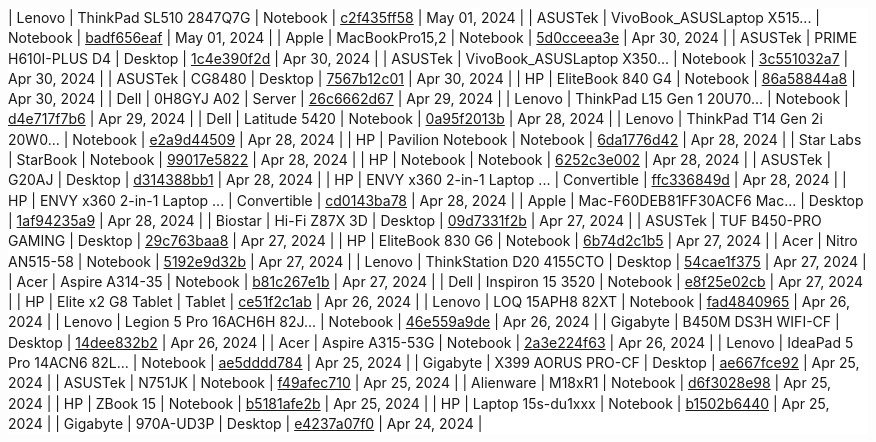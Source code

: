 | Lenovo        | ThinkPad SL510 2847Q7G      | Notebook    | [c2f435ff58](https://linux-hardware.org/?probe=c2f435ff58) | May 01, 2024 |
| ASUSTek       | VivoBook_ASUSLaptop X515... | Notebook    | [badf656eaf](https://linux-hardware.org/?probe=badf656eaf) | May 01, 2024 |
| Apple         | MacBookPro15,2              | Notebook    | [5d0cceea3e](https://linux-hardware.org/?probe=5d0cceea3e) | Apr 30, 2024 |
| ASUSTek       | PRIME H610I-PLUS D4         | Desktop     | [1c4e390f2d](https://linux-hardware.org/?probe=1c4e390f2d) | Apr 30, 2024 |
| ASUSTek       | VivoBook_ASUSLaptop X350... | Notebook    | [3c551032a7](https://linux-hardware.org/?probe=3c551032a7) | Apr 30, 2024 |
| ASUSTek       | CG8480                      | Desktop     | [7567b12c01](https://linux-hardware.org/?probe=7567b12c01) | Apr 30, 2024 |
| HP            | EliteBook 840 G4            | Notebook    | [86a58844a8](https://linux-hardware.org/?probe=86a58844a8) | Apr 30, 2024 |
| Dell          | 0H8GYJ A02                  | Server      | [26c6662d67](https://linux-hardware.org/?probe=26c6662d67) | Apr 29, 2024 |
| Lenovo        | ThinkPad L15 Gen 1 20U70... | Notebook    | [d4e717f7b6](https://linux-hardware.org/?probe=d4e717f7b6) | Apr 29, 2024 |
| Dell          | Latitude 5420               | Notebook    | [0a95f2013b](https://linux-hardware.org/?probe=0a95f2013b) | Apr 28, 2024 |
| Lenovo        | ThinkPad T14 Gen 2i 20W0... | Notebook    | [e2a9d44509](https://linux-hardware.org/?probe=e2a9d44509) | Apr 28, 2024 |
| HP            | Pavilion Notebook           | Notebook    | [6da1776d42](https://linux-hardware.org/?probe=6da1776d42) | Apr 28, 2024 |
| Star Labs     | StarBook                    | Notebook    | [99017e5822](https://linux-hardware.org/?probe=99017e5822) | Apr 28, 2024 |
| HP            | Notebook                    | Notebook    | [6252c3e002](https://linux-hardware.org/?probe=6252c3e002) | Apr 28, 2024 |
| ASUSTek       | G20AJ                       | Desktop     | [d314388bb1](https://linux-hardware.org/?probe=d314388bb1) | Apr 28, 2024 |
| HP            | ENVY x360 2-in-1 Laptop ... | Convertible | [ffc336849d](https://linux-hardware.org/?probe=ffc336849d) | Apr 28, 2024 |
| HP            | ENVY x360 2-in-1 Laptop ... | Convertible | [cd0143ba78](https://linux-hardware.org/?probe=cd0143ba78) | Apr 28, 2024 |
| Apple         | Mac-F60DEB81FF30ACF6 Mac... | Desktop     | [1af94235a9](https://linux-hardware.org/?probe=1af94235a9) | Apr 28, 2024 |
| Biostar       | Hi-Fi Z87X 3D               | Desktop     | [09d7331f2b](https://linux-hardware.org/?probe=09d7331f2b) | Apr 27, 2024 |
| ASUSTek       | TUF B450-PRO GAMING         | Desktop     | [29c763baa8](https://linux-hardware.org/?probe=29c763baa8) | Apr 27, 2024 |
| HP            | EliteBook 830 G6            | Notebook    | [6b74d2c1b5](https://linux-hardware.org/?probe=6b74d2c1b5) | Apr 27, 2024 |
| Acer          | Nitro AN515-58              | Notebook    | [5192e9d32b](https://linux-hardware.org/?probe=5192e9d32b) | Apr 27, 2024 |
| Lenovo        | ThinkStation D20 4155CTO    | Desktop     | [54cae1f375](https://linux-hardware.org/?probe=54cae1f375) | Apr 27, 2024 |
| Acer          | Aspire A314-35              | Notebook    | [b81c267e1b](https://linux-hardware.org/?probe=b81c267e1b) | Apr 27, 2024 |
| Dell          | Inspiron 15 3520            | Notebook    | [e8f25e02cb](https://linux-hardware.org/?probe=e8f25e02cb) | Apr 27, 2024 |
| HP            | Elite x2 G8 Tablet          | Tablet      | [ce51f2c1ab](https://linux-hardware.org/?probe=ce51f2c1ab) | Apr 26, 2024 |
| Lenovo        | LOQ 15APH8 82XT             | Notebook    | [fad4840965](https://linux-hardware.org/?probe=fad4840965) | Apr 26, 2024 |
| Lenovo        | Legion 5 Pro 16ACH6H 82J... | Notebook    | [46e559a9de](https://linux-hardware.org/?probe=46e559a9de) | Apr 26, 2024 |
| Gigabyte      | B450M DS3H WIFI-CF          | Desktop     | [14dee832b2](https://linux-hardware.org/?probe=14dee832b2) | Apr 26, 2024 |
| Acer          | Aspire A315-53G             | Notebook    | [2a3e224f63](https://linux-hardware.org/?probe=2a3e224f63) | Apr 26, 2024 |
| Lenovo        | IdeaPad 5 Pro 14ACN6 82L... | Notebook    | [ae5dddd784](https://linux-hardware.org/?probe=ae5dddd784) | Apr 25, 2024 |
| Gigabyte      | X399 AORUS PRO-CF           | Desktop     | [ae667fce92](https://linux-hardware.org/?probe=ae667fce92) | Apr 25, 2024 |
| ASUSTek       | N751JK                      | Notebook    | [f49afec710](https://linux-hardware.org/?probe=f49afec710) | Apr 25, 2024 |
| Alienware     | M18xR1                      | Notebook    | [d6f3028e98](https://linux-hardware.org/?probe=d6f3028e98) | Apr 25, 2024 |
| HP            | ZBook 15                    | Notebook    | [b5181afe2b](https://linux-hardware.org/?probe=b5181afe2b) | Apr 25, 2024 |
| HP            | Laptop 15s-du1xxx           | Notebook    | [b1502b6440](https://linux-hardware.org/?probe=b1502b6440) | Apr 25, 2024 |
| Gigabyte      | 970A-UD3P                   | Desktop     | [e4237a07f0](https://linux-hardware.org/?probe=e4237a07f0) | Apr 24, 2024 |